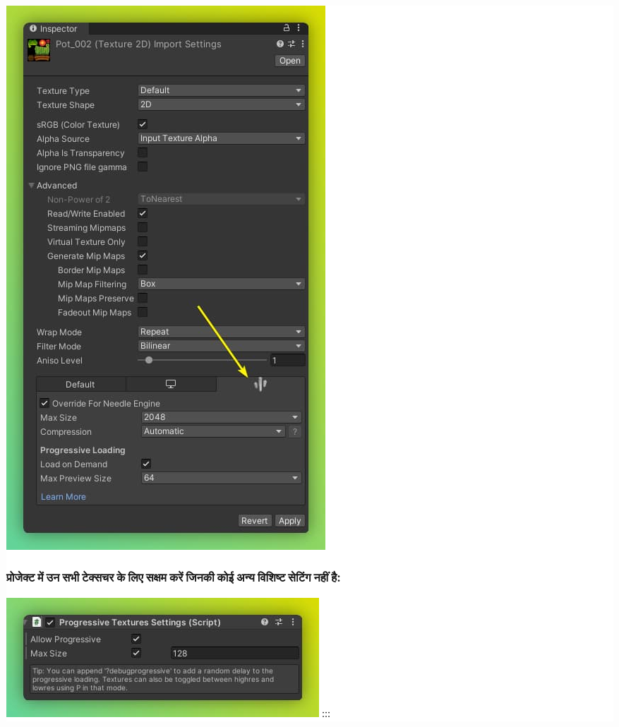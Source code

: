 ![छवि](/imgs/unity-texture-compression.jpg)
### प्रोजेक्ट में उन सभी टेक्सचर के लिए सक्षम करें जिनकी कोई अन्य विशिष्ट सेटिंग नहीं है:
![छवि](/imgs/unity-progressive-textures.jpg)
:::
